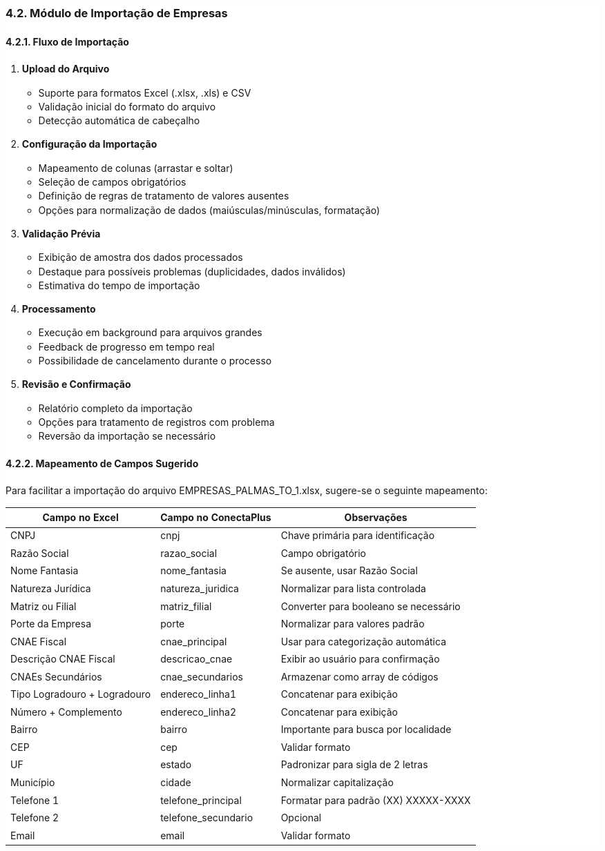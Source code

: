 ### 4.2. Módulo de Importação de Empresas

#### 4.2.1. Fluxo de Importação

1. **Upload do Arquivo**
   - Suporte para formatos Excel (.xlsx, .xls) e CSV
   - Validação inicial do formato do arquivo
   - Detecção automática de cabeçalho

2. **Configuração da Importação**
   - Mapeamento de colunas (arrastar e soltar)
   - Seleção de campos obrigatórios
   - Definição de regras de tratamento de valores ausentes
   - Opções para normalização de dados (maiúsculas/minúsculas, formatação)

3. **Validação Prévia**
   - Exibição de amostra dos dados processados
   - Destaque para possíveis problemas (duplicidades, dados inválidos)
   - Estimativa do tempo de importação

4. **Processamento**
   - Execução em background para arquivos grandes
   - Feedback de progresso em tempo real
   - Possibilidade de cancelamento durante o processo

5. **Revisão e Confirmação**
   - Relatório completo da importação
   - Opções para tratamento de registros com problema
   - Reversão da importação se necessário

#### 4.2.2. Mapeamento de Campos Sugerido

Para facilitar a importação do arquivo EMPRESAS_PALMAS_TO_1.xlsx, sugere-se o seguinte mapeamento:

| Campo no Excel | Campo no ConectaPlus | Observações |
|----------------|----------------------|-------------|
| CNPJ | cnpj | Chave primária para identificação |
| Razão Social | razao_social | Campo obrigatório |
| Nome Fantasia | nome_fantasia | Se ausente, usar Razão Social |
| Natureza Jurídica | natureza_juridica | Normalizar para lista controlada |
| Matriz ou Filial | matriz_filial | Converter para booleano se necessário |
| Porte da Empresa | porte | Normalizar para valores padrão |
| CNAE Fiscal | cnae_principal | Usar para categorização automática |
| Descrição CNAE Fiscal | descricao_cnae | Exibir ao usuário para confirmação |
| CNAEs Secundários | cnae_secundarios | Armazenar como array de códigos |
| Tipo Logradouro + Logradouro | endereco_linha1 | Concatenar para exibição |
| Número + Complemento | endereco_linha2 | Concatenar para exibição |
| Bairro | bairro | Importante para busca por localidade |
| CEP | cep | Validar formato |
| UF | estado | Padronizar para sigla de 2 letras |
| Município | cidade | Normalizar capitalização |
| Telefone 1 | telefone_principal | Formatar para padrão (XX) XXXXX-XXXX |
| Telefone 2 | telefone_secundario | Opcional |
| Email | email | Validar formato |